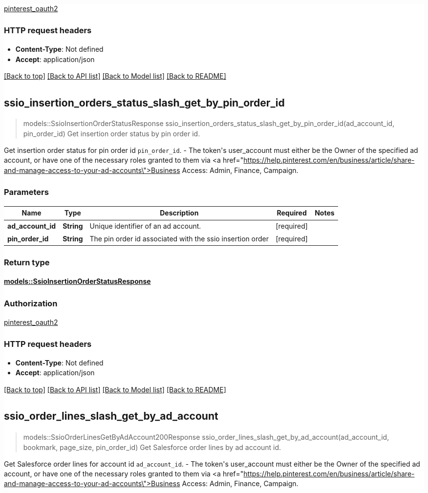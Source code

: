 [pinterest_oauth2](../README.md#pinterest_oauth2)

### HTTP request headers

- **Content-Type**: Not defined
- **Accept**: application/json

[[Back to top]](#) [[Back to API list]](../README.md#documentation-for-api-endpoints) [[Back to Model list]](../README.md#documentation-for-models) [[Back to README]](../README.md)


## ssio_insertion_orders_status_slash_get_by_pin_order_id

> models::SsioInsertionOrderStatusResponse ssio_insertion_orders_status_slash_get_by_pin_order_id(ad_account_id, pin_order_id)
Get insertion order status by pin order id.

Get insertion order status for pin order id <code>pin_order_id</code>. - The token's user_account must either be the Owner of the specified ad account, or have one of the necessary roles granted to them via <a href=\"https://help.pinterest.com/en/business/article/share-and-manage-access-to-your-ad-accounts\">Business Access</a>: Admin, Finance, Campaign.

### Parameters


Name | Type | Description  | Required | Notes
------------- | ------------- | ------------- | ------------- | -------------
**ad_account_id** | **String** | Unique identifier of an ad account. | [required] |
**pin_order_id** | **String** | The pin order id associated with the ssio insertion order | [required] |

### Return type

[**models::SsioInsertionOrderStatusResponse**](SSIOInsertionOrderStatusResponse.md)

### Authorization

[pinterest_oauth2](../README.md#pinterest_oauth2)

### HTTP request headers

- **Content-Type**: Not defined
- **Accept**: application/json

[[Back to top]](#) [[Back to API list]](../README.md#documentation-for-api-endpoints) [[Back to Model list]](../README.md#documentation-for-models) [[Back to README]](../README.md)


## ssio_order_lines_slash_get_by_ad_account

> models::SsioOrderLinesGetByAdAccount200Response ssio_order_lines_slash_get_by_ad_account(ad_account_id, bookmark, page_size, pin_order_id)
Get Salesforce order lines by ad account id.

Get Salesforce order lines for account id <code>ad_account_id</code>. - The token's user_account must either be the Owner of the specified ad account, or have one of the necessary roles granted to them via <a href=\"https://help.pinterest.com/en/business/article/share-and-manage-access-to-your-ad-accounts\">Business Access</a>: Admin, Finance, Campaign.
